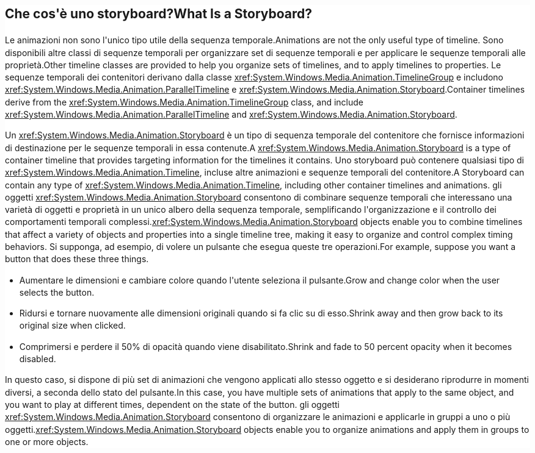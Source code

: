 <a name="whatisatimeline"></a>

## <a name="what-is-a-storyboard"></a><span data-ttu-id="bd447-110">Che cos'è uno storyboard?</span><span class="sxs-lookup"><span data-stu-id="bd447-110">What Is a Storyboard?</span></span>

<span data-ttu-id="bd447-111">Le animazioni non sono l'unico tipo utile della sequenza temporale.</span><span class="sxs-lookup"><span data-stu-id="bd447-111">Animations are not the only useful type of timeline.</span></span> <span data-ttu-id="bd447-112">Sono disponibili altre classi di sequenze temporali per organizzare set di sequenze temporali e per applicare le sequenze temporali alle proprietà.</span><span class="sxs-lookup"><span data-stu-id="bd447-112">Other timeline classes are provided to help you organize sets of timelines, and to apply timelines to properties.</span></span> <span data-ttu-id="bd447-113">Le sequenze temporali dei contenitori derivano dalla classe <xref:System.Windows.Media.Animation.TimelineGroup> e includono <xref:System.Windows.Media.Animation.ParallelTimeline> e <xref:System.Windows.Media.Animation.Storyboard>.</span><span class="sxs-lookup"><span data-stu-id="bd447-113">Container timelines derive from the <xref:System.Windows.Media.Animation.TimelineGroup> class, and include <xref:System.Windows.Media.Animation.ParallelTimeline> and <xref:System.Windows.Media.Animation.Storyboard>.</span></span>

<span data-ttu-id="bd447-114">Un <xref:System.Windows.Media.Animation.Storyboard> è un tipo di sequenza temporale del contenitore che fornisce informazioni di destinazione per le sequenze temporali in essa contenute.</span><span class="sxs-lookup"><span data-stu-id="bd447-114">A <xref:System.Windows.Media.Animation.Storyboard> is a type of container timeline that provides targeting information for the timelines it contains.</span></span> <span data-ttu-id="bd447-115">Uno storyboard può contenere qualsiasi tipo di <xref:System.Windows.Media.Animation.Timeline>, incluse altre animazioni e sequenze temporali del contenitore.</span><span class="sxs-lookup"><span data-stu-id="bd447-115">A Storyboard can contain any type of <xref:System.Windows.Media.Animation.Timeline>, including other container timelines and animations.</span></span> <span data-ttu-id="bd447-116">gli oggetti <xref:System.Windows.Media.Animation.Storyboard> consentono di combinare sequenze temporali che interessano una varietà di oggetti e proprietà in un unico albero della sequenza temporale, semplificando l'organizzazione e il controllo dei comportamenti temporali complessi.</span><span class="sxs-lookup"><span data-stu-id="bd447-116"><xref:System.Windows.Media.Animation.Storyboard> objects enable you to combine timelines that affect a variety of objects and properties into a single timeline tree, making it easy to organize and control complex timing behaviors.</span></span> <span data-ttu-id="bd447-117">Si supponga, ad esempio, di volere un pulsante che esegua queste tre operazioni.</span><span class="sxs-lookup"><span data-stu-id="bd447-117">For example, suppose you want a button that does these three things.</span></span>

- <span data-ttu-id="bd447-118">Aumentare le dimensioni e cambiare colore quando l'utente seleziona il pulsante.</span><span class="sxs-lookup"><span data-stu-id="bd447-118">Grow and change color when the user selects the button.</span></span>

- <span data-ttu-id="bd447-119">Ridursi e tornare nuovamente alle dimensioni originali quando si fa clic su di esso.</span><span class="sxs-lookup"><span data-stu-id="bd447-119">Shrink away and then grow back to its original size when clicked.</span></span>

- <span data-ttu-id="bd447-120">Comprimersi e perdere il 50% di opacità quando viene disabilitato.</span><span class="sxs-lookup"><span data-stu-id="bd447-120">Shrink and fade to 50 percent opacity when it becomes disabled.</span></span>

<span data-ttu-id="bd447-121">In questo caso, si dispone di più set di animazioni che vengono applicati allo stesso oggetto e si desiderano riprodurre in momenti diversi, a seconda dello stato del pulsante.</span><span class="sxs-lookup"><span data-stu-id="bd447-121">In this case, you have multiple sets of animations that apply to the same object, and you want to play at different times, dependent on the state of the button.</span></span> <span data-ttu-id="bd447-122">gli oggetti <xref:System.Windows.Media.Animation.Storyboard> consentono di organizzare le animazioni e applicarle in gruppi a uno o più oggetti.</span><span class="sxs-lookup"><span data-stu-id="bd447-122"><xref:System.Windows.Media.Animation.Storyboard> objects enable you to organize animations and apply them in groups to one or more objects.</span></span>
